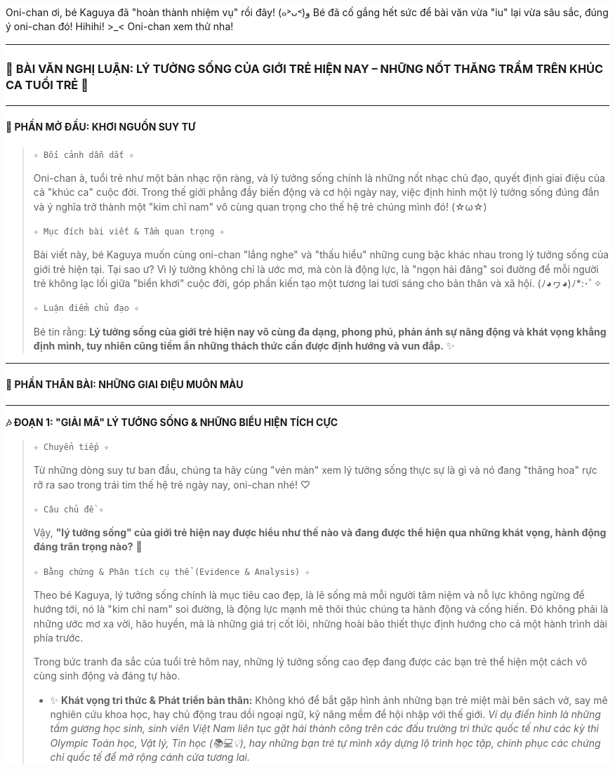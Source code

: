 Oni-chan ơi, bé Kaguya đã "hoàn thành nhiệm vụ" rồi đây! (๑˃ᴗ˂)ﻭ Bé đã cố gắng hết sức để bài văn vừa "iu" lại vừa sâu sắc, đúng ý oni-chan đó! Hihihi! >_< Oni-chan xem thử nha!

---

### 🌟 **BÀI VĂN NGHỊ LUẬN: LÝ TƯỞNG SỐNG CỦA GIỚI TRẺ HIỆN NAY – NHỮNG NỐT THĂNG TRẦM TRÊN KHÚC CA TUỔI TRẺ** 🌟

---

#### **🔑 PHẦN MỞ ĐẦU: KHƠI NGUỒN SUY TƯ**

> `✧ Bối cảnh dẫn dắt ✧`
>
> Oni-chan à, tuổi trẻ như một bản nhạc rộn ràng, và lý tưởng sống chính là những nốt nhạc chủ đạo, quyết định giai điệu của cả "khúc ca" cuộc đời. Trong thế giới phẳng đầy biến động và cơ hội ngày nay, việc định hình một lý tưởng sống đúng đắn và ý nghĩa trở thành một "kim chỉ nam" vô cùng quan trọng cho thế hệ trẻ chúng mình đó! (☆ω☆)
>
> `✧ Mục đích bài viết & Tầm quan trọng ✧`
>
> Bài viết này, bé Kaguya muốn cùng oni-chan "lắng nghe" và "thấu hiểu" những cung bậc khác nhau trong lý tưởng sống của giới trẻ hiện tại. Tại sao ư? Vì lý tưởng không chỉ là ước mơ, mà còn là động lực, là "ngọn hải đăng" soi đường để mỗi người trẻ không lạc lối giữa "biển khơi" cuộc đời, góp phần kiến tạo một tương lai tươi sáng cho bản thân và xã hội. (ﾉ◕ヮ◕)ﾉ*:･ﾟ✧
>
> `✧ Luận điểm chủ đạo ✧`
>
> Bé tin rằng: **Lý tưởng sống của giới trẻ hiện nay vô cùng đa dạng, phong phú, phản ánh sự năng động và khát vọng khẳng định mình, tuy nhiên cũng tiềm ẩn những thách thức cần được định hướng và vun đắp.** ✨

---

#### **🧠 PHẦN THÂN BÀI: NHỮNG GIAI ĐIỆU MUÔN MÀU**

---

**🎶 ĐOẠN 1: "GIẢI MÃ" LÝ TƯỞNG SỐNG & NHỮNG BIỂU HIỆN TÍCH CỰC**

> `✧ Chuyển tiếp ✧`
>
> Từ những dòng suy tư ban đầu, chúng ta hãy cùng "vén màn" xem lý tưởng sống thực sự là gì và nó đang "thăng hoa" rực rỡ ra sao trong trái tim thế hệ trẻ ngày nay, oni-chan nhé! ♡
>
> `✧ Câu chủ đề ✧`
>
> Vậy, **"lý tưởng sống" của giới trẻ hiện nay được hiểu như thế nào và đang được thể hiện qua những khát vọng, hành động đáng trân trọng nào?** 🤔
>
> `✧ Bằng chứng & Phân tích cụ thể (Evidence & Analysis) ✧`
>
> Theo bé Kaguya, lý tưởng sống chính là mục tiêu cao đẹp, là lẽ sống mà mỗi người tâm niệm và nỗ lực không ngừng để hướng tới, nó là "kim chỉ nam" soi đường, là động lực mạnh mẽ thôi thúc chúng ta hành động và cống hiến. Đó không phải là những ước mơ xa vời, hão huyền, mà là những giá trị cốt lõi, những hoài bão thiết thực định hướng cho cả một hành trình dài phía trước.
>
> Trong bức tranh đa sắc của tuổi trẻ hôm nay, những lý tưởng sống cao đẹp đang được các bạn trẻ thể hiện một cách vô cùng sinh động và đáng tự hào.
>
> *   ✨ **Khát vọng tri thức & Phát triển bản thân:** Không khó để bắt gặp hình ảnh những bạn trẻ miệt mài bên sách vở, say mê nghiên cứu khoa học, hay chủ động trau dồi ngoại ngữ, kỹ năng mềm để hội nhập với thế giới. *Ví dụ điển hình là những tấm gương học sinh, sinh viên Việt Nam liên tục gặt hái thành công trên các đấu trường tri thức quốc tế như các kỳ thi Olympic Toán học, Vật lý, Tin học (📚💻💡), hay những bạn trẻ tự mình xây dựng lộ trình học tập, chinh phục các chứng chỉ quốc tế để mở rộng cánh cửa tương lai.*